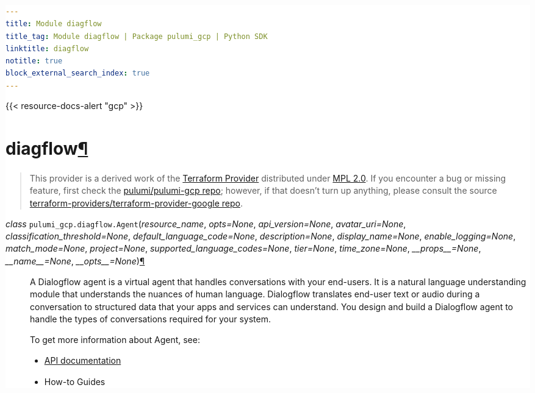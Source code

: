 ```yaml
---
title: Module diagflow
title_tag: Module diagflow | Package pulumi_gcp | Python SDK
linktitle: diagflow
notitle: true
block_external_search_index: true
---
```


{{< resource-docs-alert "gcp" >}}

<div class="section" id="diagflow">
<h1>diagflow<a class="headerlink" href="#diagflow" title="Permalink to this headline">¶</a></h1>
<blockquote>
<div><p>This provider is a derived work of the <a class="reference external" href="https://github.com/terraform-providers/terraform-provider-google">Terraform Provider</a> distributed under
<a class="reference external" href="https://www.mozilla.org/en-US/MPL/2.0/">MPL 2.0</a>. If you encounter a bug or missing feature, first check the
<a class="reference external" href="https://github.com/pulumi/pulumi-gcp/issues">pulumi/pulumi-gcp repo</a>; however, if that doesn’t turn up
anything, please consult the source <a class="reference external" href="https://github.com/terraform-providers/terraform-provider-google/issues">terraform-providers/terraform-provider-google repo</a>.</p>
</div></blockquote>
<span class="target" id="module-pulumi_gcp.diagflow"></span><dl class="py class">
<dt id="pulumi_gcp.diagflow.Agent">
<em class="property">class </em><code class="sig-prename descclassname">pulumi_gcp.diagflow.</code><code class="sig-name descname">Agent</code><span class="sig-paren">(</span><em class="sig-param"><span class="n">resource_name</span></em>, <em class="sig-param"><span class="n">opts</span><span class="o">=</span><span class="default_value">None</span></em>, <em class="sig-param"><span class="n">api_version</span><span class="o">=</span><span class="default_value">None</span></em>, <em class="sig-param"><span class="n">avatar_uri</span><span class="o">=</span><span class="default_value">None</span></em>, <em class="sig-param"><span class="n">classification_threshold</span><span class="o">=</span><span class="default_value">None</span></em>, <em class="sig-param"><span class="n">default_language_code</span><span class="o">=</span><span class="default_value">None</span></em>, <em class="sig-param"><span class="n">description</span><span class="o">=</span><span class="default_value">None</span></em>, <em class="sig-param"><span class="n">display_name</span><span class="o">=</span><span class="default_value">None</span></em>, <em class="sig-param"><span class="n">enable_logging</span><span class="o">=</span><span class="default_value">None</span></em>, <em class="sig-param"><span class="n">match_mode</span><span class="o">=</span><span class="default_value">None</span></em>, <em class="sig-param"><span class="n">project</span><span class="o">=</span><span class="default_value">None</span></em>, <em class="sig-param"><span class="n">supported_language_codes</span><span class="o">=</span><span class="default_value">None</span></em>, <em class="sig-param"><span class="n">tier</span><span class="o">=</span><span class="default_value">None</span></em>, <em class="sig-param"><span class="n">time_zone</span><span class="o">=</span><span class="default_value">None</span></em>, <em class="sig-param"><span class="n">__props__</span><span class="o">=</span><span class="default_value">None</span></em>, <em class="sig-param"><span class="n">__name__</span><span class="o">=</span><span class="default_value">None</span></em>, <em class="sig-param"><span class="n">__opts__</span><span class="o">=</span><span class="default_value">None</span></em><span class="sig-paren">)</span><a class="headerlink" href="#pulumi_gcp.diagflow.Agent" title="Permalink to this definition">¶</a></dt>
<dd><p>A Dialogflow agent is a virtual agent that handles conversations with your end-users. It is a natural language
understanding module that understands the nuances of human language. Dialogflow translates end-user text or audio
during a conversation to structured data that your apps and services can understand. You design and build a Dialogflow
agent to handle the types of conversations required for your system.</p>
<p>To get more information about Agent, see:</p>
<ul class="simple">
<li><p><a class="reference external" href="https://cloud.google.com/dialogflow/docs/reference/rest/v2/projects/agent">API documentation</a></p></li>
<li><p>How-to Guides</p>
<ul>